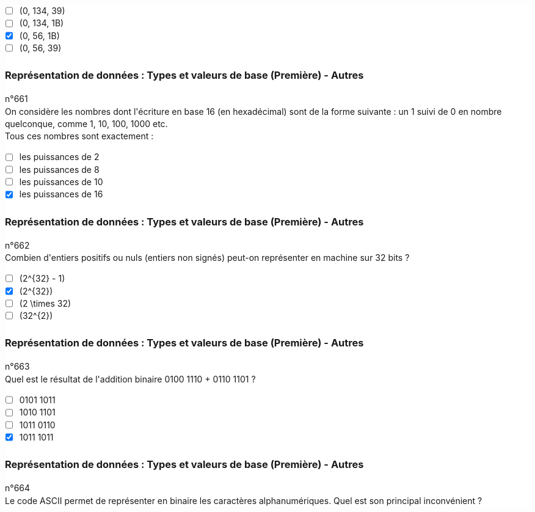 

- [ ] (0, 134, 39)
- [ ] (0, 134, 1B)
- [X] (0, 56, 1B)
- [ ] (0, 56, 39)

### Représentation de données : Types et valeurs de base (Première) - Autres
n°661
<br>
On considère les nombres dont l'écriture en base 16 (en hexadécimal) sont de la forme suivante : un 1 suivi de 0 en nombre quelconque, comme 1, 10, 100, 1000 etc.<br>
Tous ces nombres sont exactement :



- [ ] les puissances de 2
- [ ] les puissances de 8
- [ ] les puissances de 10
- [X] les puissances de 16

### Représentation de données : Types et valeurs de base (Première) - Autres
n°662
<br>
Combien d'entiers positifs ou nuls (entiers non signés) peut-on représenter en machine sur 32 bits ?



- [ ] \(2^{32} - 1\)
- [X] \(2^{32}\)
- [ ] \(2 \times 32\)
- [ ] \(32^{2}\)

### Représentation de données : Types et valeurs de base (Première) - Autres
n°663
<br>
Quel est le résultat de l'addition binaire 0100 1110 + 0110 1101 ?



- [ ] 0101 1011
- [ ] 1010 1101
- [ ] 1011 0110
- [X] 1011 1011

### Représentation de données : Types et valeurs de base (Première) - Autres
n°664
<br>
Le code ASCII permet de représenter en binaire les caractères alphanumériques. Quel est son principal inconvénient ?
